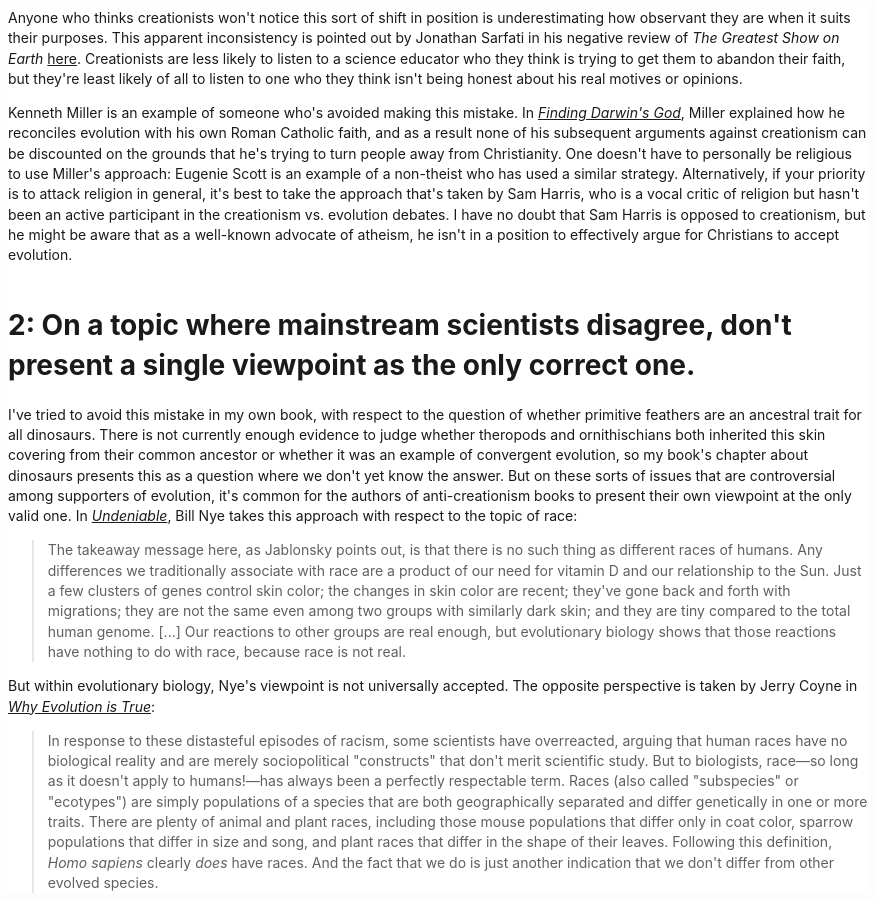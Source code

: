 Anyone who thinks creationists won't notice this sort of shift in position is underestimating how observant they are when it suits their purposes. This apparent inconsistency is pointed out by Jonathan Sarfati in his negative review of <i>The Greatest Show on Earth</i> <a href="http://creation.com/the-greatest-hoax-on-earth-chapter-17">here</a>. Creationists are less likely to listen to a science educator who they think is trying to get them to abandon their faith, but they're least likely of all to listen to one who they think isn't being honest about his real motives or opinions.

Kenneth Miller is an example of someone who's avoided making this mistake. In <a href="https://books.google.com/books?id=bJE_PgAACAAJ"><i>Finding Darwin's God</i></a>, Miller explained how he reconciles evolution with his own Roman Catholic faith, and as a result none of his subsequent arguments against creationism can be discounted on the grounds that he's trying to turn people away from Christianity. One doesn't have to personally be religious to use Miller's approach: Eugenie Scott is an example of a non-theist who has used a similar strategy. Alternatively, if your priority is to attack religion in general, it's best to take the approach that's taken by Sam Harris, who is a vocal critic of religion but hasn't been an active participant in the creationism vs. evolution debates. I have no doubt that Sam Harris is opposed to creationism, but he might be aware that as a well-known advocate of atheism, he isn't in a position to effectively argue for Christians to accept evolution.

# 2: On a topic where mainstream scientists disagree, don't present a single viewpoint as the only correct one.

I've tried to avoid this mistake in my own book, with respect to the question of whether primitive feathers are an ancestral trait for all dinosaurs. There is not currently enough evidence to judge whether theropods and ornithischians both inherited this skin covering from their common ancestor or whether it was an example of convergent evolution, so my book's chapter about dinosaurs presents this as a question where we don't yet know the answer. But on these sorts of issues that are controversial among supporters of evolution, it's common for the authors of anti-creationism books to present their own viewpoint at the only valid one. In <a href="https://books.google.com/books?id=983rAwAAQBAJ"><i>Undeniable</i></a>, Bill Nye takes this approach with respect to the topic of race:

<blockquote>The takeaway message here, as Jablonsky points out, is that there is no such thing as different races of humans. Any differences we traditionally associate with race are a product of our need for vitamin D and our relationship to the Sun. Just a few clusters of genes control skin color; the changes in skin color are recent; they've gone back and forth with migrations; they are not the same even among two groups with similarly dark skin; and they are tiny compared to the total human genome. [...] Our reactions to other groups are real enough, but evolutionary biology shows that those reactions have nothing to do with race, because race is not real.</blockquote>

But within evolutionary biology, Nye's viewpoint is not universally accepted. The opposite perspective is taken by Jerry Coyne in <a href="https://books.google.com/books?id=1bUoIpTQbLYC"><i>Why Evolution is True</i></a>:

<blockquote>In response to these distasteful episodes of racism, some scientists have overreacted, arguing that human races have no biological reality and are merely sociopolitical "constructs" that don't merit scientific study. But to biologists, race—so long as it doesn't apply to humans!—has always been a perfectly respectable term. Races (also called "subspecies" or "ecotypes") are simply populations of a species that are both geographically separated and differ genetically in one or more traits. There are plenty of animal and plant races, including those mouse populations that differ only in coat color, sparrow populations that differ in size and song, and plant races that differ in the shape of their leaves. Following this definition, <i>Homo sapiens</i> clearly <i>does</i> have races. And the fact that we do is just another indication that we don't differ from other evolved species.</blockquote>
